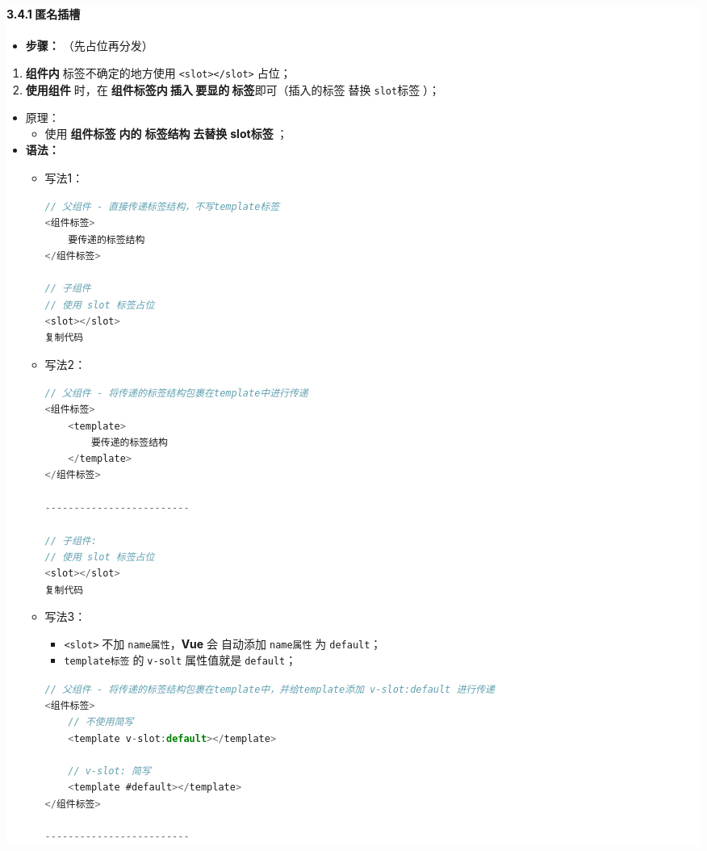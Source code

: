 #### 3.4.1 匿名插槽

* **步骤：** （先占位再分发）

1. **组件内** 标签不确定的地方使用 `<slot></slot>` 占位；
2. **使用组件** 时，在 **组件标签内 插入 要显的 标签**即可（插入的标签 替换 `slot`标签 ）；

* 原理：
  * 使用 **组件标签** **内的** **标签结构** **去替换**  **slot标签** ；
* **语法：**
  * 写法1：

    ```js
    // 父组件 - 直接传递标签结构，不写template标签
    <组件标签>
        要传递的标签结构
    </组件标签>

    // 子组件
    // 使用 slot 标签占位
    <slot></slot>
    复制代码
    ```
  * 写法2：

    ```js
    // 父组件 - 将传递的标签结构包裹在template中进行传递
    <组件标签>
        <template>
            要传递的标签结构
        </template>
    </组件标签>

    -------------------------

    // 子组件:
    // 使用 slot 标签占位
    <slot></slot>
    复制代码
    ```
  * 写法3：

    * `<slot>` 不加 `name属性`，**Vue** 会 自动添加 `name属性` 为 `default`；
    * `template标签` 的 `v-solt` 属性值就是 `default`；

    ```js
    // 父组件 - 将传递的标签结构包裹在template中，并给template添加 v-slot:default 进行传递
    <组件标签>
        // 不使用简写
        <template v-slot:default></template>

        // v-slot: 简写
        <template #default></template>
    </组件标签>

    -------------------------
